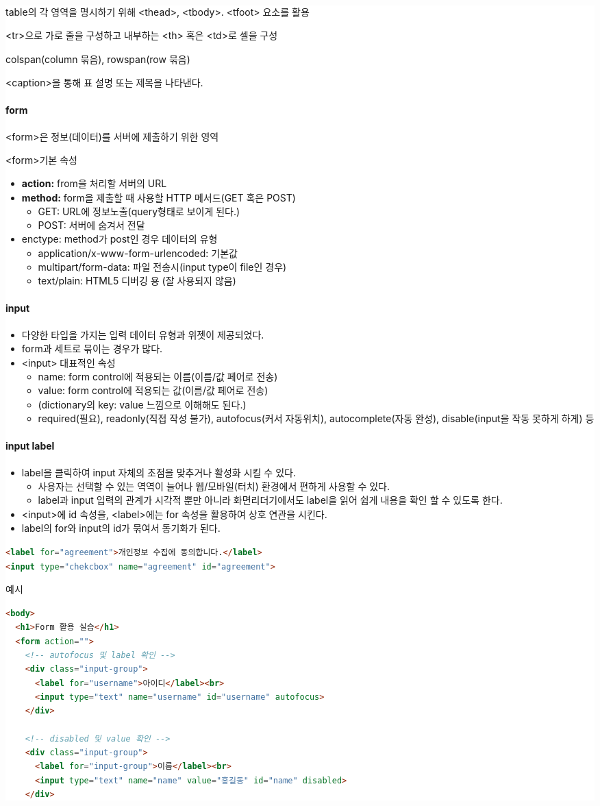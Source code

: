 table의 각 영역을 명시하기 위해 \<thead>, \<tbody>. \<tfoot> 요소를 활용

\<tr>으로 가로 줄을 구성하고 내부하는 \<th> 혹은 \<td>로 셀을 구성

colspan(column 묶음), rowspan(row 묶음)

\<caption>을 통해 표 설명 또는 제목을 나타낸다.



#### form

\<form>은 정보(데이터)를 서버에 제출하기 위한 영역

\<form>기본 속성

* **action:** from을 처리할 서버의 URL
* **method:** form을 제출할 때 사용할 HTTP 메서드(GET 혹은 POST)
  * GET: URL에 정보노출(query형태로 보이게 된다.)
  * POST: 서버에 숨겨서 전달
* enctype: method가 post인 경우 데이터의 유형
  * application/x-www-form-urlencoded: 기본값
  * multipart/form-data: 파일 전송시(input type이 file인 경우)
  * text/plain: HTML5 디버깅 용 (잘 사용되지 않음)



#### input

* 다양한 타입을 가지는 입력 데이터 유형과 위젯이 제공되었다.
* form과 세트로 묶이는 경우가 많다.
* \<input> 대표적인 속성
  * name: form control에 적용되는 이름(이름/값 페어로 전송)
  * value: form control에 적용되는 값(이름/값 페어로 전송)
  * (dictionary의 key: value 느낌으로 이해해도 된다.)
  * required(필요), readonly(직접 작성 불가), autofocus(커서 자동위치), autocomplete(자동 완성), disable(input을 작동 못하게 하게) 등



#### input label

* label을 클릭하여 input 자체의 초점을 맞추거나 활성화 시킬 수 있다.
  * 사용자는 선택할 수 있는 역역이 늘어나 웹/모바일(터치) 환경에서 편하게 사용할 수 있다.
  * label과 input 입력의 관계가 시각적 뿐만 아니라 화면리더기에서도 label을 읽어 쉽게 내용을 확인 할 수 있도록 한다.
* \<input>에 id 속성을, \<label>에는 for 속성을 활용하여 상호 연관을 시킨다.
* label의 for와 input의 id가 묶여서 동기화가 된다.

```html
<label for="agreement">개인정보 수집에 동의합니다.</label>
<input type="chekcbox" name="agreement" id="agreement">
```



예시

```html
<body>
  <h1>Form 활용 실습</h1>
  <form action="">
    <!-- autofocus 및 label 확인 -->
    <div class="input-group">
      <label for="username">아이디</label><br>
      <input type="text" name="username" id="username" autofocus>
    </div>

    <!-- disabled 및 value 확인 -->
    <div class="input-group">
      <label for="input-group">이름</label><br>
      <input type="text" name="name" value="홍길동" id="name" disabled>
    </div>

```